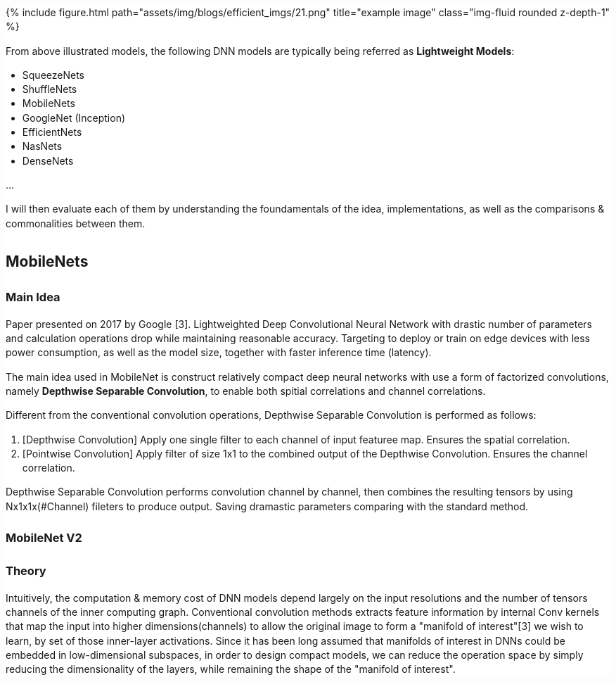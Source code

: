 
<div class="row">
    <div class="col-sm mt-3 mt-md-0">
        {% include figure.html path="assets/img/blogs/efficient_imgs/21.png" title="example image" class="img-fluid rounded z-depth-1" %}
    </div>
</div>




From above illustrated models, the following DNN models are typically being referred as **Lightweight Models**:

- SqueezeNets
- ShuffleNets
- MobileNets
- GoogleNet (Inception)
- EfficientNets
- NasNets
- DenseNets

...

I will then evaluate each of them by understanding the foundamentals of the idea, implementations, as well as the comparisons & commonalities between them.

## MobileNets
### Main Idea
Paper presented on 2017 by Google [3]. Lightweighted Deep Convolutional Neural Network with drastic number of parameters and calculation operations drop while maintaining reasonable accuracy. Targeting to deploy or train on edge devices with less power consumption, as well as the model size, together with faster inference time (latency).

The main idea used in MobileNet is construct relatively compact deep neural networks with use a form of factorized convolutions, namely **Depthwise Separable Convolution**, to enable both spitial correlations and channel correlations.

Different from the conventional convolution operations, Depthwise Separable Convolution is performed as follows:

1. [Depthwise Convolution] Apply one single filter to each channel of input featuree map. Ensures the spatial correlation.
2. [Pointwise Convolution] Apply filter of size 1x1 to the combined output of the Depthwise Convolution. Ensures the channel correlation.

Depthwise Separable Convolution performs convolution channel by channel, then combines the resulting tensors by using Nx1x1x(#Channel) fileters to produce output. Saving dramastic parameters comparing with the standard method.


### **MobileNet V2**
### Theory
Intuitively, the computation & memory cost of DNN models depend largely on the input resolutions and the number of tensors channels of the inner computing graph. Conventional convolution methods extracts feature information by internal Conv kernels that map the input into higher dimensions(channels) to allow the original image to form a "manifold of interest"[3] we wish to learn, by set of those inner-layer activations. Since it has been long assumed that manifolds of interest in DNNs could be embedded in low-dimensional subspaces, in order to design compact models, we can reduce the operation space by simply reducing the dimensionality of the layers, while remaining the shape of the "manifold of interest".
